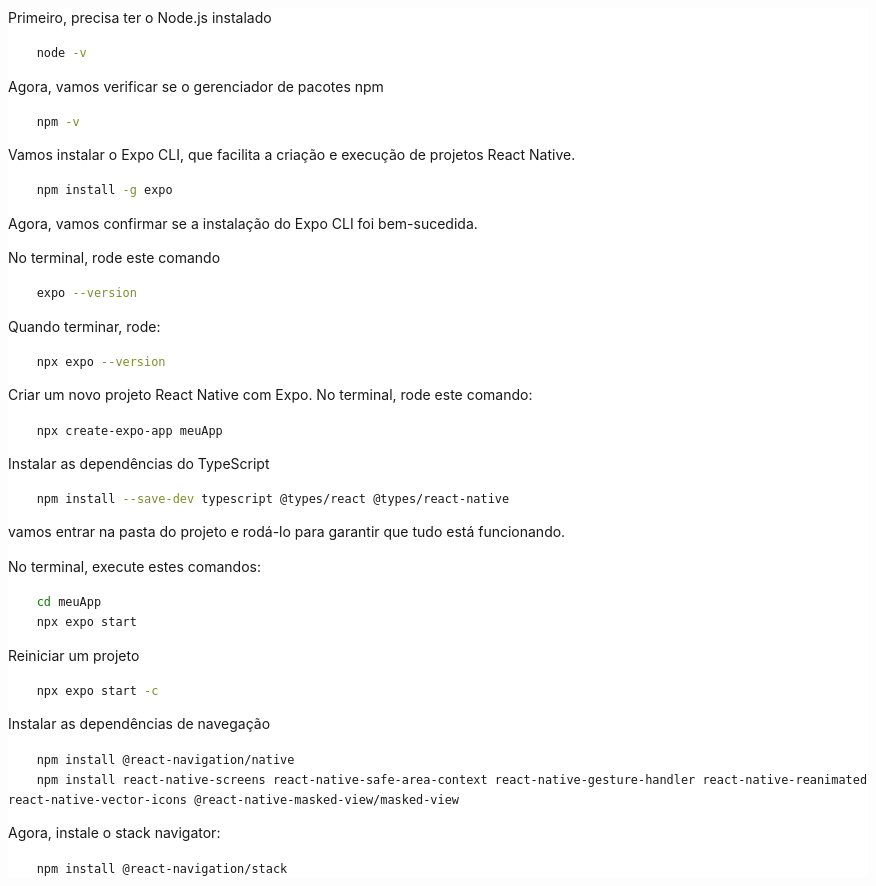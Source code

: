 Primeiro, precisa ter o Node.js instalado
```bash
    node -v
```

Agora, vamos verificar se o gerenciador de pacotes npm
```bash
    npm -v
```

Vamos instalar o Expo CLI, que facilita a criação e execução de projetos React Native.

```bash
    npm install -g expo
```

Agora, vamos confirmar se a instalação do Expo CLI foi bem-sucedida.

No terminal, rode este comando
```bash
    expo --version
```

Quando terminar, rode:
```bash
    npx expo --version
```

Criar um novo projeto React Native com Expo. No terminal, rode este comando:
```bash
    npx create-expo-app meuApp
```

Instalar as dependências do TypeScript
```bash
    npm install --save-dev typescript @types/react @types/react-native
```

vamos entrar na pasta do projeto e rodá-lo para garantir que tudo está funcionando.

No terminal, execute estes comandos:
```bash
    cd meuApp
    npx expo start
```

Reiniciar um projeto
```bash
    npx expo start -c
```

Instalar as dependências de navegação
```bash
    npm install @react-navigation/native
    npm install react-native-screens react-native-safe-area-context react-native-gesture-handler react-native-reanimated react-native-vector-icons @react-native-masked-view/masked-view
```

Agora, instale o stack navigator:
```bash
    npm install @react-navigation/stack
```
